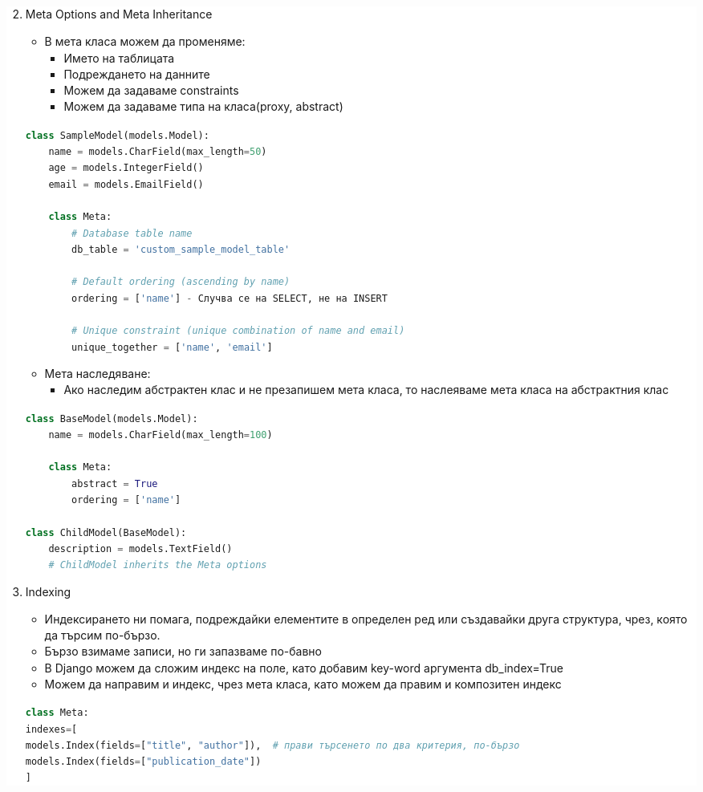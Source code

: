 
2. Meta Options and Meta Inheritance
   - В мета класа можем да променяме:
     - Името на таблицата
     - Подреждането на данните
     - Можем да задаваме constraints
     - Можем да задаваме типа на класа(proxy, abstract)
	```py
	class SampleModel(models.Model):
	    name = models.CharField(max_length=50)
	    age = models.IntegerField()
	    email = models.EmailField()
	
	    class Meta:
	        # Database table name
	        db_table = 'custom_sample_model_table'
	
	        # Default ordering (ascending by name)
	        ordering = ['name'] - Случва се на SELECT, не на INSERT
	
	        # Unique constraint (unique combination of name and email)
	        unique_together = ['name', 'email']
	```
    - Meта наследяване:
      - Ако наследим абстрактен клас и не презапишем мета класа, то наслеяваме мета класа на абстрактния клас
	```py
	class BaseModel(models.Model):
	    name = models.CharField(max_length=100)
	    
	    class Meta:
	        abstract = True
	        ordering = ['name']
	
	class ChildModel(BaseModel):
	    description = models.TextField()
	    # ChildModel inherits the Meta options
	```

3. Indexing
   - Индексирането ни помага, подреждайки елементите в определен ред или създавайки друга структура, чрез, която да търсим по-бързо.
   - Бързо взимаме записи, но ги запазваме по-бавно
   - В Django можем да сложим индекс на поле, като добавим key-word аргумента db_index=True
   - Можем да направим и индекс, чрез мета класа, като можем да правим и композитен индекс
	```py
	class Meta:
	indexes=[
	models.Index(fields=["title", "author"]),  # прави търсенето по два критерия, по-бързо
	models.Index(fields=["publication_date"])
	]
	```
